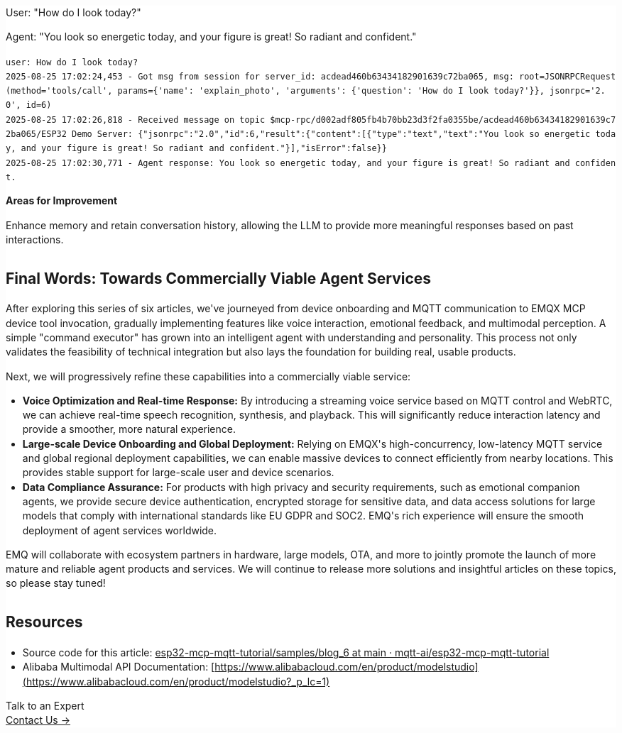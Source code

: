 User: "How do I look today?" 

Agent: "You look so energetic today, and your figure is great! So radiant and confident."

```
user: How do I look today?
2025-08-25 17:02:24,453 - Got msg from session for server_id: acdead460b63434182901639c72ba065, msg: root=JSONRPCRequest(method='tools/call', params={'name': 'explain_photo', 'arguments': {'question': 'How do I look today?'}}, jsonrpc='2.0', id=6)
2025-08-25 17:02:26,818 - Received message on topic $mcp-rpc/d002adf805fb4b70bb23d3f2fa0355be/acdead460b63434182901639c72ba065/ESP32 Demo Server: {"jsonrpc":"2.0","id":6,"result":{"content":[{"type":"text","text":"You look so energetic today, and your figure is great! So radiant and confident."}],"isError":false}}
2025-08-25 17:02:30,771 - Agent response: You look so energetic today, and your figure is great! So radiant and confident.
```

**Areas for Improvement**

Enhance memory and retain conversation history, allowing the LLM to provide more meaningful responses based on past interactions.

## Final Words: Towards Commercially Viable Agent Services

After exploring this series of six articles, we've journeyed from device onboarding and MQTT communication to EMQX MCP device tool invocation, gradually implementing features like voice interaction, emotional feedback, and multimodal perception. A simple "command executor" has grown into an intelligent agent with understanding and personality. This process not only validates the feasibility of technical integration but also lays the foundation for building real, usable products.

Next, we will progressively refine these capabilities into a commercially viable service:

- **Voice Optimization and Real-time Response:** By introducing a streaming voice service based on MQTT control and WebRTC, we can achieve real-time speech recognition, synthesis, and playback. This will significantly reduce interaction latency and provide a smoother, more natural experience.
- **Large-scale Device Onboarding and Global Deployment:** Relying on EMQX's high-concurrency, low-latency MQTT service and global regional deployment capabilities, we can enable massive devices to connect efficiently from nearby locations. This provides stable support for large-scale user and device scenarios.
- **Data Compliance Assurance:** For products with high privacy and security requirements, such as emotional companion agents, we provide secure device authentication, encrypted storage for sensitive data, and data access solutions for large models that comply with international standards like EU GDPR and SOC2. EMQ's rich experience will ensure the smooth deployment of agent services worldwide.

EMQ will collaborate with ecosystem partners in hardware, large models, OTA, and more to jointly promote the launch of more mature and reliable agent products and services. We will continue to release more solutions and insightful articles on these topics, so please stay tuned!

## Resources

- Source code for this article: [esp32-mcp-mqtt-tutorial/samples/blog_6 at main · mqtt-ai/esp32-mcp-mqtt-tutorial](https://github.com/mqtt-ai/esp32-mcp-mqtt-tutorial/blob/main/samples/blog_6) 
- Alibaba Multimodal API Documentation: [https://www.alibabacloud.com/en/product/modelstudio](https://www.alibabacloud.com/en/product/modelstudio?_p_lc=1)



<section class="promotion">
    <div>
        Talk to an Expert
    </div>
    <a href="https://www.emqx.com/en/contact?product=solutions" class="button is-gradient">Contact Us →</a>
</section>
